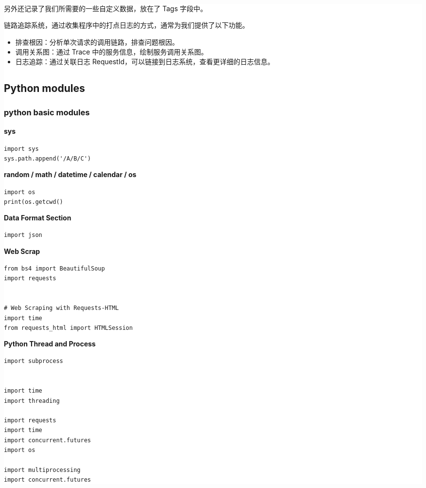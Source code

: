 另外还记录了我们所需要的一些自定义数据，放在了 Tags 字段中。

链路追踪系统，通过收集程序中的打点日志的方式，通常为我们提供了以下功能。

* 排查根因：分析单次请求的调用链路，排查问题根因。
* 调用关系图：通过 Trace 中的服务信息，绘制服务调用关系图。
* 日志追踪：通过关联日志 RequestId，可以链接到日志系统，查看更详细的日志信息。



## Python modules

### **python basic modules**

**sys**

```
import sys
sys.path.append('/A/B/C')
```

**random / math / datetime / calendar / os** 

```
import os 
print(os.getcwd()
```

**Data Format Section**


```
import json
```

**Web Scrap**

```
from bs4 import BeautifulSoup
import requests


# Web Scraping with Requests-HTML
import time
from requests_html import HTMLSession
```

**Python Thread and Process**

```
import subprocess


import time
import threading

import requests
import time
import concurrent.futures
import os

import multiprocessing
import concurrent.futures
```
